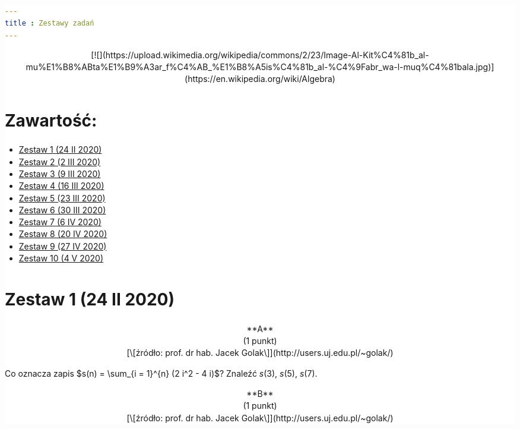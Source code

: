 ```yaml
---
title : Zestawy zadań
---
```


<center>
[![](https://upload.wikimedia.org/wikipedia/commons/2/23/Image-Al-Kit%C4%81b_al-mu%E1%B8%ABta%E1%B9%A3ar_f%C4%AB_%E1%B8%A5is%C4%81b_al-%C4%9Fabr_wa-l-muq%C4%81bala.jpg)](https://en.wikipedia.org/wiki/Algebra)
</center>



# Zawartość:

* [Zestaw 1 (24 II 2020)](#zestaw-1-24-ii-2020)
* [Zestaw 2 (2 III 2020)](#zestaw-2-2-iii-2020)
* [Zestaw 3 (9 III 2020)](#zestaw-3-9-iii-2020)
* [Zestaw 4 (16 III 2020)](#zestaw-4-16-iii-2020)
* [Zestaw 5 (23 III 2020)](#zestaw-5-23-iii-2020)
* [Zestaw 6 (30 III 2020)](#zestaw-6-30-iii-2020)
* [Zestaw 7 (6 IV 2020)](#zestaw-7-6-iv-2020)
* [Zestaw 8 (20 IV 2020)](#zestaw-8-20-iv-2020)
* [Zestaw 9 (27 IV 2020)](#zestaw-9-27-iv-2020)
* [Zestaw 10 (4 V 2020)](#zestaw-10-4-v-2020)



# Zestaw 1 (24 II 2020)

<center>
**A**
</center>

<center>
(1 punkt)
</center>

<center>
[\[źródło: prof. dr hab. Jacek Golak\]](http://users.uj.edu.pl/~golak/)
</center>

Co oznacza zapis $s(n) = \sum_{i = 1}^{n} (2 i^2 - 4 i)$? Znaleźć $s(3)$, $s(5)$, $s(7)$.

<center>
**B**
</center>

<center>
(1 punkt)
</center>

<center>
[\[źródło: prof. dr hab. Jacek Golak\]](http://users.uj.edu.pl/~golak/)
</center>
